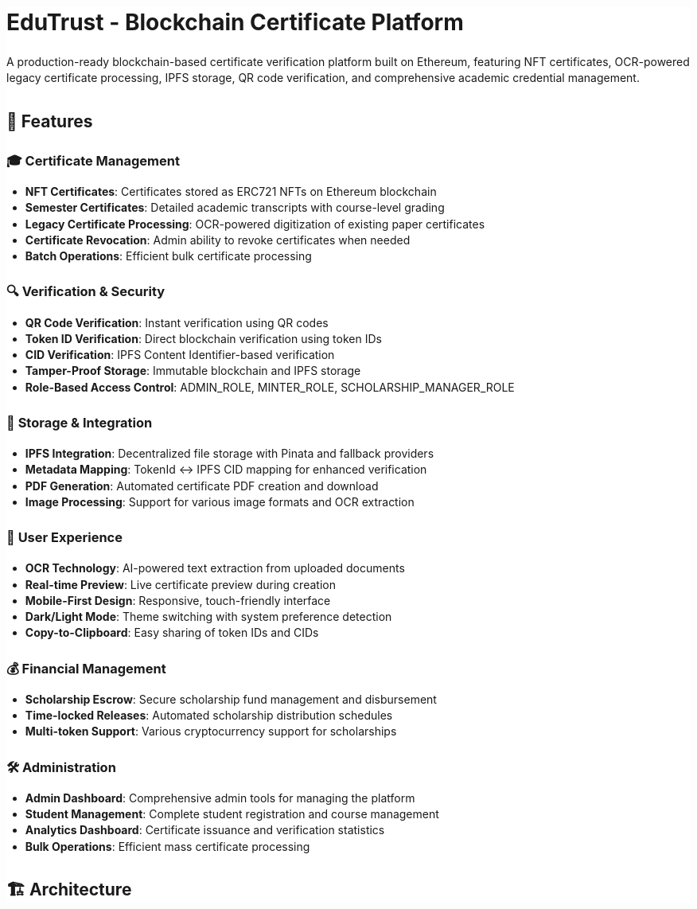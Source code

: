 # EduTrust - Blockchain Certificate Platform

A production-ready blockchain-based certificate verification platform built on Ethereum, featuring NFT certificates, OCR-powered legacy certificate processing, IPFS storage, QR code verification, and comprehensive academic credential management.

## 🚀 Features

### 🎓 **Certificate Management**
- **NFT Certificates**: Certificates stored as ERC721 NFTs on Ethereum blockchain
- **Semester Certificates**: Detailed academic transcripts with course-level grading
- **Legacy Certificate Processing**: OCR-powered digitization of existing paper certificates
- **Certificate Revocation**: Admin ability to revoke certificates when needed
- **Batch Operations**: Efficient bulk certificate processing

### 🔍 **Verification & Security**
- **QR Code Verification**: Instant verification using QR codes
- **Token ID Verification**: Direct blockchain verification using token IDs
- **CID Verification**: IPFS Content Identifier-based verification
- **Tamper-Proof Storage**: Immutable blockchain and IPFS storage
- **Role-Based Access Control**: ADMIN_ROLE, MINTER_ROLE, SCHOLARSHIP_MANAGER_ROLE

### 📁 **Storage & Integration**
- **IPFS Integration**: Decentralized file storage with Pinata and fallback providers
- **Metadata Mapping**: TokenId ↔ IPFS CID mapping for enhanced verification
- **PDF Generation**: Automated certificate PDF creation and download
- **Image Processing**: Support for various image formats and OCR extraction

### 🎯 **User Experience**
- **OCR Technology**: AI-powered text extraction from uploaded documents
- **Real-time Preview**: Live certificate preview during creation
- **Mobile-First Design**: Responsive, touch-friendly interface
- **Dark/Light Mode**: Theme switching with system preference detection
- **Copy-to-Clipboard**: Easy sharing of token IDs and CIDs

### 💰 **Financial Management**
- **Scholarship Escrow**: Secure scholarship fund management and disbursement
- **Time-locked Releases**: Automated scholarship distribution schedules
- **Multi-token Support**: Various cryptocurrency support for scholarships

### 🛠️ **Administration**
- **Admin Dashboard**: Comprehensive admin tools for managing the platform
- **Student Management**: Complete student registration and course management
- **Analytics Dashboard**: Certificate issuance and verification statistics
- **Bulk Operations**: Efficient mass certificate processing

## 🏗️ Architecture
